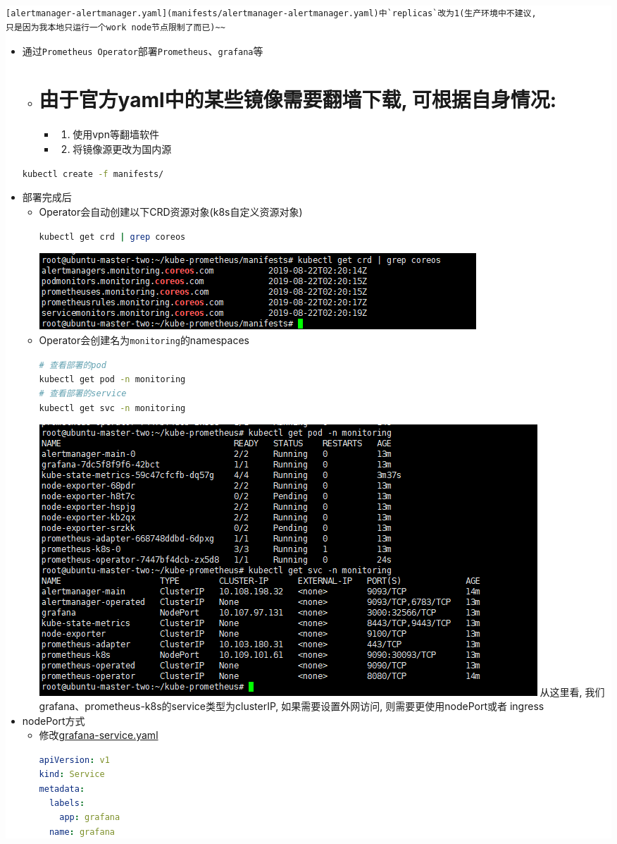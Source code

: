     [alertmanager-alertmanager.yaml](manifests/alertmanager-alertmanager.yaml)中`replicas`改为1(生产环境中不建议, 
    只是因为我本地只运行一个work node节点限制了而已)~~
    
- 通过`Prometheus Operator`部署`Prometheus`、`grafana`等
    - # 由于官方yaml中的某些镜像需要翻墙下载, 可根据自身情况: 
        - 1. 使用vpn等翻墙软件  
        - 2. 将镜像源更改为国内源
    ```bash
    kubectl create -f manifests/
    ```
- 部署完成后
    - Operator会自动创建以下CRD资源对象(k8s自定义资源对象)
        ```bash
        kubectl get crd | grep coreos
        ```
        ![](../../../../picture/k8s/operator/crd.png)
    - Operator会创建名为`monitoring`的namespaces
        ```bash
        # 查看部署的pod
        kubectl get pod -n monitoring
        # 查看部署的service
        kubectl get svc -n monitoring
        ```
        ![](../../../../picture/k8s/operator/operator%20build.png)
从这里看, 我们grafana、prometheus-k8s的service类型为clusterIP, 如果需要设置外网访问, 则需要更使用nodePort或者
ingress
- nodePort方式
    - 修改[grafana-service.yaml](manifests/grafana-service.yaml)
        ```yaml
        apiVersion: v1
        kind: Service
        metadata:
          labels:
            app: grafana
          name: grafana